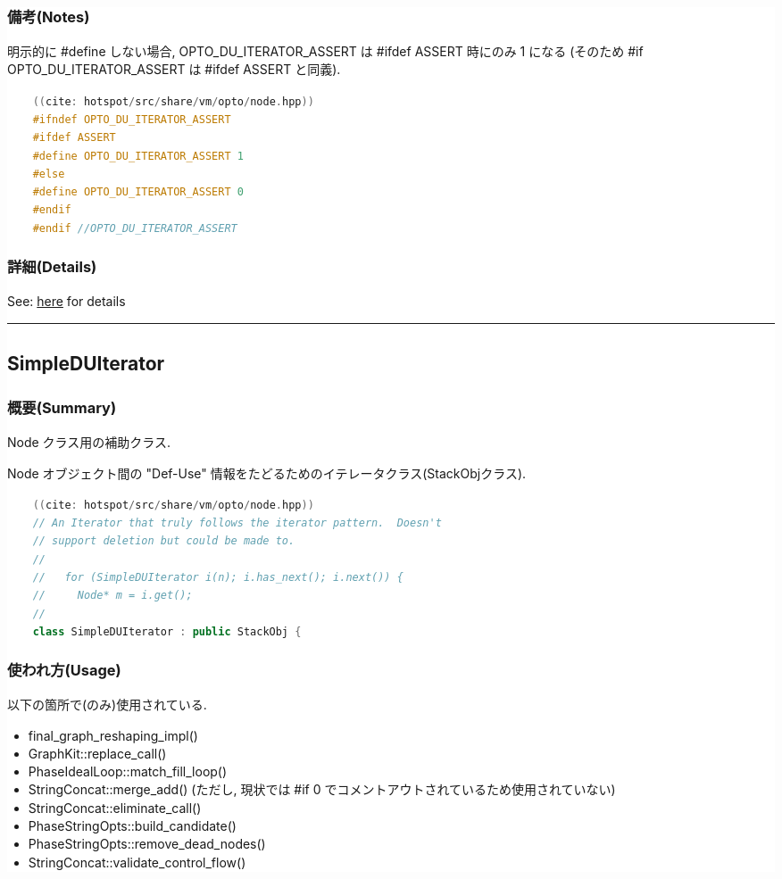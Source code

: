 ### 備考(Notes)
明示的に #define しない場合, OPTO_DU_ITERATOR_ASSERT は #ifdef ASSERT 時にのみ 1 になる
(そのため #if OPTO_DU_ITERATOR_ASSERT は #ifdef ASSERT と同義).


```cpp
    ((cite: hotspot/src/share/vm/opto/node.hpp))
    #ifndef OPTO_DU_ITERATOR_ASSERT
    #ifdef ASSERT
    #define OPTO_DU_ITERATOR_ASSERT 1
    #else
    #define OPTO_DU_ITERATOR_ASSERT 0
    #endif
    #endif //OPTO_DU_ITERATOR_ASSERT
```




### 詳細(Details)
See: [here](../doxygen/classDUIterator__Last.html) for details

---
## <a name="noC6ZHOy6Z" id="noC6ZHOy6Z">SimpleDUIterator</a>

### 概要(Summary)
Node クラス用の補助クラス.

Node オブジェクト間の "Def-Use" 情報をたどるためのイテレータクラス(StackObjクラス).


```cpp
    ((cite: hotspot/src/share/vm/opto/node.hpp))
    // An Iterator that truly follows the iterator pattern.  Doesn't
    // support deletion but could be made to.
    //
    //   for (SimpleDUIterator i(n); i.has_next(); i.next()) {
    //     Node* m = i.get();
    //
    class SimpleDUIterator : public StackObj {
```

### 使われ方(Usage)
以下の箇所で(のみ)使用されている.

* final_graph_reshaping_impl()
* GraphKit::replace_call()
* PhaseIdealLoop::match_fill_loop()
* StringConcat::merge_add() (ただし, 現状では #if 0 でコメントアウトされているため使用されていない)
* StringConcat::eliminate_call()
* PhaseStringOpts::build_candidate()
* PhaseStringOpts::remove_dead_nodes()
* StringConcat::validate_control_flow()

